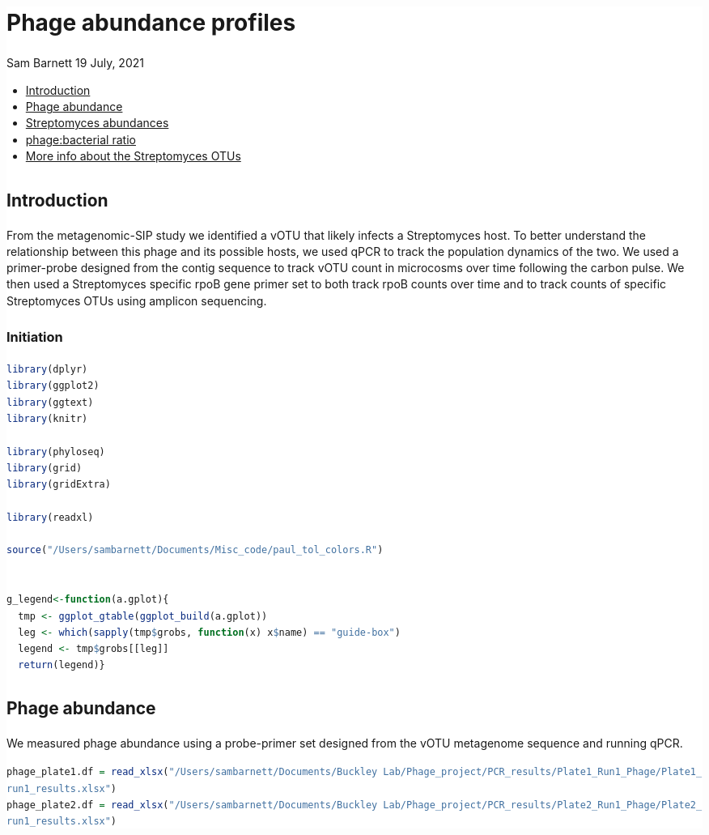 Phage abundance profiles
================
Sam Barnett
19 July, 2021

-   [Introduction](#introduction)
-   [Phage abundance](#phage-abundance)
-   [Streptomyces abundances](#streptomyces-abundances)
-   [phage:bacterial ratio](#phagebacterial-ratio)
-   [More info about the Streptomyces OTUs](#more-info-about-the-streptomyces-otus)

Introduction
------------

From the metagenomic-SIP study we identified a vOTU that likely infects a Streptomyces host. To better understand the relationship between this phage and its possible hosts, we used qPCR to track the population dynamics of the two. We used a primer-probe designed from the contig sequence to track vOTU count in microcosms over time following the carbon pulse. We then used a Streptomyces specific rpoB gene primer set to both track rpoB counts over time and to track counts of specific Streptomyces OTUs using amplicon sequencing.

### Initiation

``` r
library(dplyr)
library(ggplot2)
library(ggtext)
library(knitr)

library(phyloseq)
library(grid)
library(gridExtra)

library(readxl)

source("/Users/sambarnett/Documents/Misc_code/paul_tol_colors.R")


g_legend<-function(a.gplot){
  tmp <- ggplot_gtable(ggplot_build(a.gplot))
  leg <- which(sapply(tmp$grobs, function(x) x$name) == "guide-box")
  legend <- tmp$grobs[[leg]]
  return(legend)}
```

Phage abundance
---------------

We measured phage abundance using a probe-primer set designed from the vOTU metagenome sequence and running qPCR.

``` r
phage_plate1.df = read_xlsx("/Users/sambarnett/Documents/Buckley Lab/Phage_project/PCR_results/Plate1_Run1_Phage/Plate1_run1_results.xlsx")
phage_plate2.df = read_xlsx("/Users/sambarnett/Documents/Buckley Lab/Phage_project/PCR_results/Plate2_Run1_Phage/Plate2_run1_results.xlsx")
```
